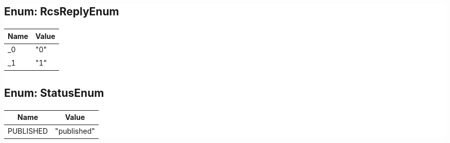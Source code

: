 

## Enum: RcsReplyEnum

| Name | Value |
|---- | -----|
| _0 | &quot;0&quot; |
| _1 | &quot;1&quot; |



## Enum: StatusEnum

| Name | Value |
|---- | -----|
| PUBLISHED | &quot;published&quot; |



